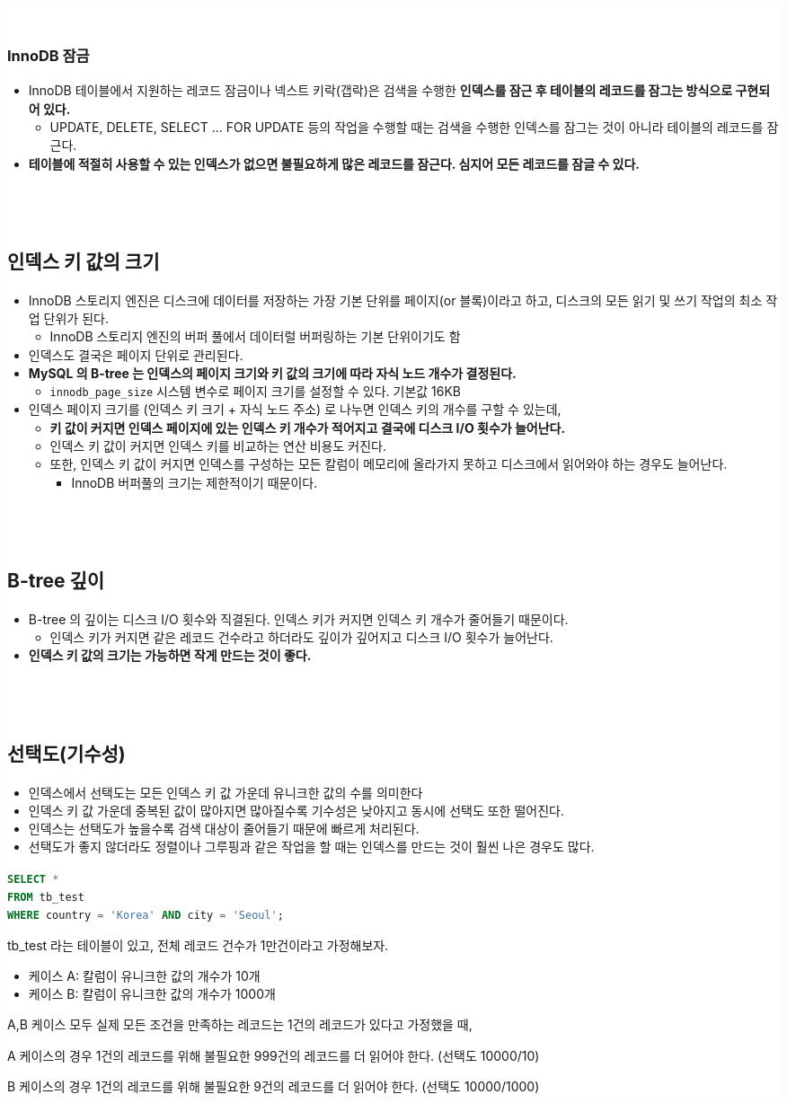 <br>

### InnoDB 잠금

- InnoDB 테이블에서 지원하는 레코드 잠금이나 넥스트 키락(갭락)은 검색을 수행한 **인덱스를 잠근 후 테이블의 레코드를 잠그는 방식으로 구현되어 있다.**
  - UPDATE, DELETE, SELECT ... FOR UPDATE 등의 작업을 수행할 때는 검색을 수행한 인덱스를 잠그는 것이 아니라 테이블의 레코드를 잠근다.
- **테이블에 적절히 사용할 수 있는 인덱스가 없으면 불필요하게 많은 레코드를 잠근다. 심지어 모든 레코드를 잠글 수 있다.**

<br><br>

## 인덱스 키 값의 크기

- InnoDB 스토리지 엔진은 디스크에 데이터를 저장하는 가장 기본 단위를 페이지(or 블록)이라고 하고, 디스크의 모든 읽기 및 쓰기 작업의 최소 작업 단위가 된다.
  - InnoDB 스토리지 엔진의 버퍼 풀에서 데이터럴 버퍼링하는 기본 단위이기도 함
- 인덱스도 결국은 페이지 단위로 관리된다.
- **MySQL 의 B-tree 는 인덱스의 페이지 크기와 키 값의 크기에 따라 자식 노드 개수가 결정된다.**
  - `innodb_page_size` 시스템 변수로 페이지 크기를 설정할 수 있다. 기본값 16KB
- 인덱스 페이지 크기를 (인덱스 키 크기 + 자식 노드 주소) 로 나누면 인덱스 키의 개수를 구할 수 있는데, 
  - **키 값이 커지면 인덱스 페이지에 있는 인덱스 키 개수가 적어지고 결국에 디스크 I/O 횟수가 늘어난다.**
  - 인덱스 키 값이 커지면 인덱스 키를 비교하는 연산 비용도 커진다.
  - 또한, 인덱스 키 값이 커지면 인덱스를 구성하는 모든 칼럼이 메모리에 올라가지 못하고 디스크에서 읽어와야 하는 경우도 늘어난다.
    - InnoDB 버퍼풀의 크기는 제한적이기 때문이다.

<br><br>

## B-tree 깊이

- B-tree 의 깊이는 디스크 I/O 횟수와 직결된다. 인덱스 키가 커지면 인덱스 키 개수가 줄어들기 때문이다.
  - 인덱스 키가 커지면 같은 레코드 건수라고 하더라도 깊이가 깊어지고 디스크 I/O 횟수가 늘어난다.
- **인덱스 키 값의 크기는 가능하면 작게 만드는 것이 좋다.**

<br><br>

## 선택도(기수성)

- 인덱스에서 선택도는 모든 인덱스 키 값 가운데 유니크한 값의 수를 의미한다
- 인덱스 키 값 가운데 중복된 값이 많아지면 많아질수록 기수성은 낮아지고 동시에 선택도 또한 떨어진다.
- 인덱스는 선택도가 높을수록 검색 대상이 줄어들기 때문에 빠르게 처리된다.
- 선택도가 좋지 않더라도 정렬이나 그루핑과 같은 작업을 할 때는 인덱스를 만드는 것이 훨씬 나은 경우도 많다.

```SQL
SELECT *
FROM tb_test
WHERE country = 'Korea' AND city = 'Seoul';
```
tb_test 라는 테이블이 있고, 전체 레코드 건수가 1만건이라고 가정해보자.

- 케이스 A: 칼럼이 유니크한 값의 개수가 10개
- 케이스 B: 칼럼이 유니크한 값의 개수가 1000개

A,B 케이스 모두 실제 모든 조건을 만족하는 레코드는 1건의 레코드가 있다고 가정했을 때,

A 케이스의 경우 1건의 레코드를 위해 불필요한 999건의 레코드를 더 읽어야 한다. (선택도 10000/10)

B 케이스의 경우 1건의 레코드를 위해 불필요한 9건의 레코드를 더 읽어야 한다. (선택도 10000/1000)
